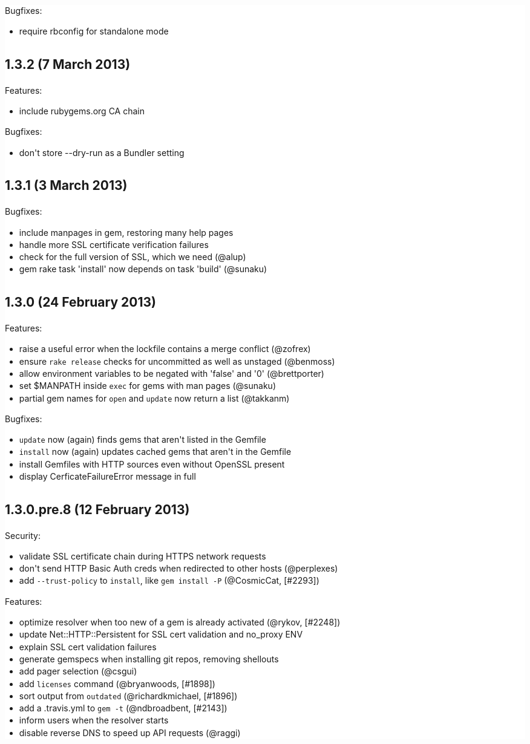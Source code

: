 Bugfixes:

  - require rbconfig for standalone mode

## 1.3.2 (7 March 2013)

Features:

  - include rubygems.org CA chain

Bugfixes:

  - don't store --dry-run as a Bundler setting

## 1.3.1 (3 March 2013)

Bugfixes:

  - include manpages in gem, restoring many help pages
  - handle more SSL certificate verification failures
  - check for the full version of SSL, which we need (@alup)
  - gem rake task 'install' now depends on task 'build' (@sunaku)

## 1.3.0 (24 February 2013)

Features:

  - raise a useful error when the lockfile contains a merge conflict (@zofrex)
  - ensure `rake release` checks for uncommitted as well as unstaged (@benmoss)
  - allow environment variables to be negated with 'false' and '0' (@brettporter)
  - set $MANPATH inside `exec` for gems with man pages (@sunaku)
  - partial gem names for `open` and `update` now return a list (@takkanm)

Bugfixes:

  - `update` now (again) finds gems that aren't listed in the Gemfile
  - `install` now (again) updates cached gems that aren't in the Gemfile
  - install Gemfiles with HTTP sources even without OpenSSL present
  - display CerficateFailureError message in full

## 1.3.0.pre.8 (12 February 2013)

Security:

  - validate SSL certificate chain during HTTPS network requests
  - don't send HTTP Basic Auth creds when redirected to other hosts (@perplexes)
  - add `--trust-policy` to `install`, like `gem install -P` (@CosmicCat, [#2293])

Features:

  - optimize resolver when too new of a gem is already activated (@rykov, [#2248])
  - update Net::HTTP::Persistent for SSL cert validation and no_proxy ENV
  - explain SSL cert validation failures
  - generate gemspecs when installing git repos, removing shellouts
  - add pager selection (@csgui)
  - add `licenses` command (@bryanwoods, [#1898])
  - sort output from `outdated` (@richardkmichael, [#1896])
  - add a .travis.yml to `gem -t` (@ndbroadbent, [#2143])
  - inform users when the resolver starts
  - disable reverse DNS to speed up API requests (@raggi)
